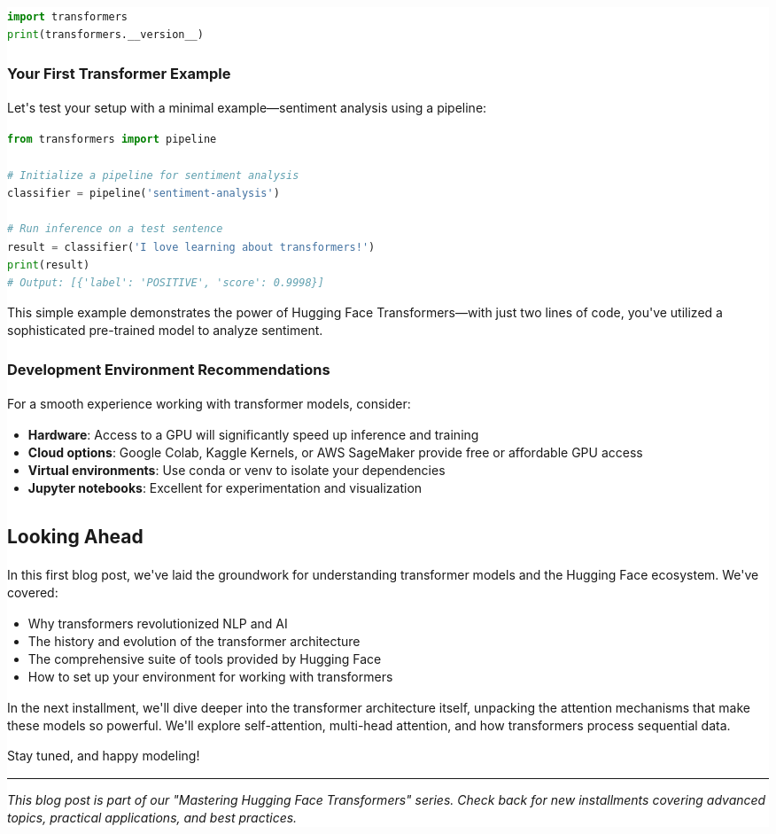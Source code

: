 ```python
import transformers
print(transformers.__version__)
```

### Your First Transformer Example

Let's test your setup with a minimal example—sentiment analysis using a pipeline:

```python
from transformers import pipeline

# Initialize a pipeline for sentiment analysis
classifier = pipeline('sentiment-analysis')

# Run inference on a test sentence
result = classifier('I love learning about transformers!')
print(result)
# Output: [{'label': 'POSITIVE', 'score': 0.9998}]
```

This simple example demonstrates the power of Hugging Face Transformers—with just two lines of code, you've utilized a sophisticated pre-trained model to analyze sentiment.

### Development Environment Recommendations

For a smooth experience working with transformer models, consider:

- **Hardware**: Access to a GPU will significantly speed up inference and training
- **Cloud options**: Google Colab, Kaggle Kernels, or AWS SageMaker provide free or affordable GPU access
- **Virtual environments**: Use conda or venv to isolate your dependencies
- **Jupyter notebooks**: Excellent for experimentation and visualization

## Looking Ahead

In this first blog post, we've laid the groundwork for understanding transformer models and the Hugging Face ecosystem. We've covered:

- Why transformers revolutionized NLP and AI
- The history and evolution of the transformer architecture
- The comprehensive suite of tools provided by Hugging Face
- How to set up your environment for working with transformers

In the next installment, we'll dive deeper into the transformer architecture itself, unpacking the attention mechanisms that make these models so powerful. We'll explore self-attention, multi-head attention, and how transformers process sequential data.

Stay tuned, and happy modeling!

---

*This blog post is part of our "Mastering Hugging Face Transformers" series. Check back for new installments covering advanced topics, practical applications, and best practices.*
